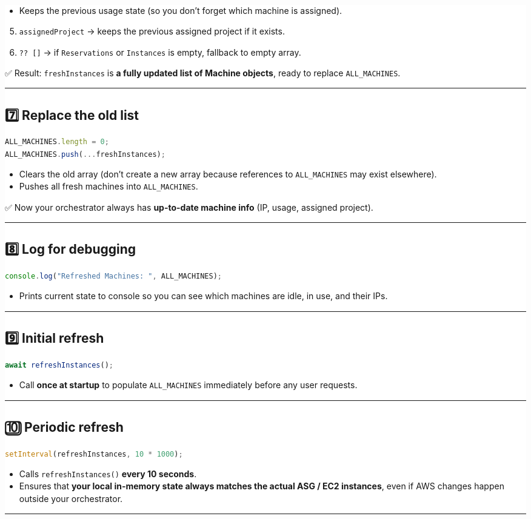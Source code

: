 * Keeps the previous usage state (so you don’t forget which machine is assigned).

5. `assignedProject` → keeps the previous assigned project if it exists.

6. `?? []` → if `Reservations` or `Instances` is empty, fallback to empty array.

✅ Result: `freshInstances` is **a fully updated list of Machine objects**, ready to replace `ALL_MACHINES`.

---

## **7️⃣ Replace the old list**

```ts
ALL_MACHINES.length = 0;
ALL_MACHINES.push(...freshInstances);
```

* Clears the old array (don’t create a new array because references to `ALL_MACHINES` may exist elsewhere).
* Pushes all fresh machines into `ALL_MACHINES`.

✅ Now your orchestrator always has **up-to-date machine info** (IP, usage, assigned project).

---

## **8️⃣ Log for debugging**

```ts
console.log("Refreshed Machines: ", ALL_MACHINES);
```

* Prints current state to console so you can see which machines are idle, in use, and their IPs.

---

## **9️⃣ Initial refresh**

```ts
await refreshInstances();
```

* Call **once at startup** to populate `ALL_MACHINES` immediately before any user requests.

---

## **🔟 Periodic refresh**

```ts
setInterval(refreshInstances, 10 * 1000);
```

* Calls `refreshInstances()` **every 10 seconds**.
* Ensures that **your local in-memory state always matches the actual ASG / EC2 instances**, even if AWS changes happen outside your orchestrator.

---
